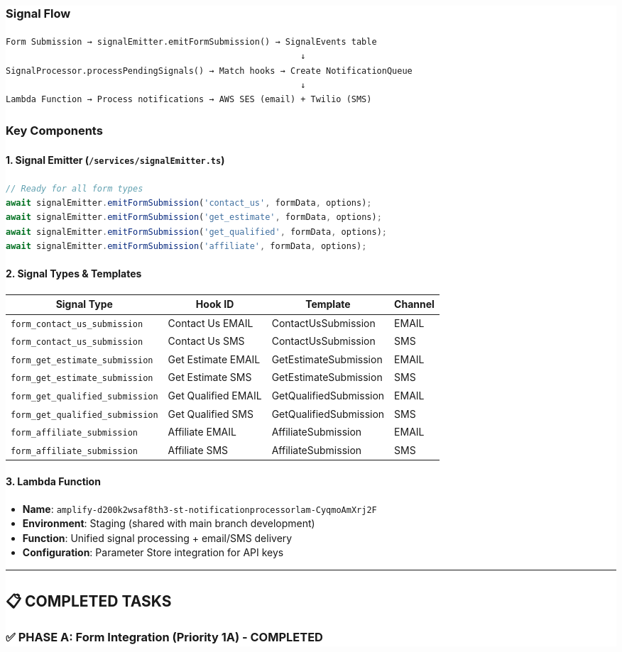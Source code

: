 ### **Signal Flow**
```
Form Submission → signalEmitter.emitFormSubmission() → SignalEvents table
                                                          ↓
SignalProcessor.processPendingSignals() → Match hooks → Create NotificationQueue
                                                          ↓  
Lambda Function → Process notifications → AWS SES (email) + Twilio (SMS)
```

### **Key Components**

#### **1. Signal Emitter** (`/services/signalEmitter.ts`)
```typescript
// Ready for all form types
await signalEmitter.emitFormSubmission('contact_us', formData, options);
await signalEmitter.emitFormSubmission('get_estimate', formData, options);
await signalEmitter.emitFormSubmission('get_qualified', formData, options);
await signalEmitter.emitFormSubmission('affiliate', formData, options);
```

#### **2. Signal Types & Templates**
| Signal Type | Hook ID | Template | Channel |
|-------------|---------|----------|---------|
| `form_contact_us_submission` | Contact Us EMAIL | ContactUsSubmission | EMAIL |
| `form_contact_us_submission` | Contact Us SMS | ContactUsSubmission | SMS |
| `form_get_estimate_submission` | Get Estimate EMAIL | GetEstimateSubmission | EMAIL |
| `form_get_estimate_submission` | Get Estimate SMS | GetEstimateSubmission | SMS |
| `form_get_qualified_submission` | Get Qualified EMAIL | GetQualifiedSubmission | EMAIL |
| `form_get_qualified_submission` | Get Qualified SMS | GetQualifiedSubmission | SMS |
| `form_affiliate_submission` | Affiliate EMAIL | AffiliateSubmission | EMAIL |
| `form_affiliate_submission` | Affiliate SMS | AffiliateSubmission | SMS |

#### **3. Lambda Function**
- **Name**: `amplify-d200k2wsaf8th3-st-notificationprocessorlam-CyqmoAmXrj2F`
- **Environment**: Staging (shared with main branch development)
- **Function**: Unified signal processing + email/SMS delivery
- **Configuration**: Parameter Store integration for API keys

---

## 📋 **COMPLETED TASKS**

### **✅ PHASE A: Form Integration (Priority 1A) - COMPLETED**
